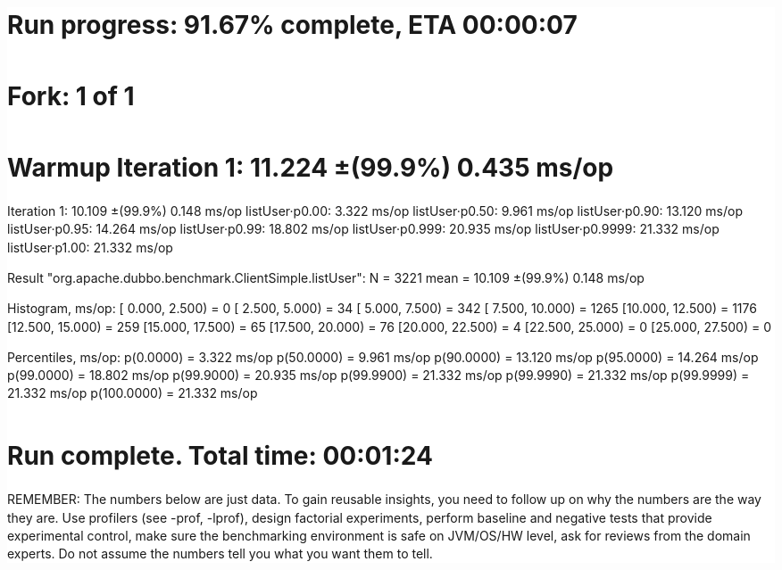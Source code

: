 # Run progress: 91.67% complete, ETA 00:00:07
# Fork: 1 of 1
# Warmup Iteration   1: 11.224 ±(99.9%) 0.435 ms/op
Iteration   1: 10.109 ±(99.9%) 0.148 ms/op
                 listUser·p0.00:   3.322 ms/op
                 listUser·p0.50:   9.961 ms/op
                 listUser·p0.90:   13.120 ms/op
                 listUser·p0.95:   14.264 ms/op
                 listUser·p0.99:   18.802 ms/op
                 listUser·p0.999:  20.935 ms/op
                 listUser·p0.9999: 21.332 ms/op
                 listUser·p1.00:   21.332 ms/op



Result "org.apache.dubbo.benchmark.ClientSimple.listUser":
  N = 3221
  mean =     10.109 ±(99.9%) 0.148 ms/op

  Histogram, ms/op:
    [ 0.000,  2.500) = 0 
    [ 2.500,  5.000) = 34 
    [ 5.000,  7.500) = 342 
    [ 7.500, 10.000) = 1265 
    [10.000, 12.500) = 1176 
    [12.500, 15.000) = 259 
    [15.000, 17.500) = 65 
    [17.500, 20.000) = 76 
    [20.000, 22.500) = 4 
    [22.500, 25.000) = 0 
    [25.000, 27.500) = 0 

  Percentiles, ms/op:
      p(0.0000) =      3.322 ms/op
     p(50.0000) =      9.961 ms/op
     p(90.0000) =     13.120 ms/op
     p(95.0000) =     14.264 ms/op
     p(99.0000) =     18.802 ms/op
     p(99.9000) =     20.935 ms/op
     p(99.9900) =     21.332 ms/op
     p(99.9990) =     21.332 ms/op
     p(99.9999) =     21.332 ms/op
    p(100.0000) =     21.332 ms/op


# Run complete. Total time: 00:01:24

REMEMBER: The numbers below are just data. To gain reusable insights, you need to follow up on
why the numbers are the way they are. Use profilers (see -prof, -lprof), design factorial
experiments, perform baseline and negative tests that provide experimental control, make sure
the benchmarking environment is safe on JVM/OS/HW level, ask for reviews from the domain experts.
Do not assume the numbers tell you what you want them to tell.
